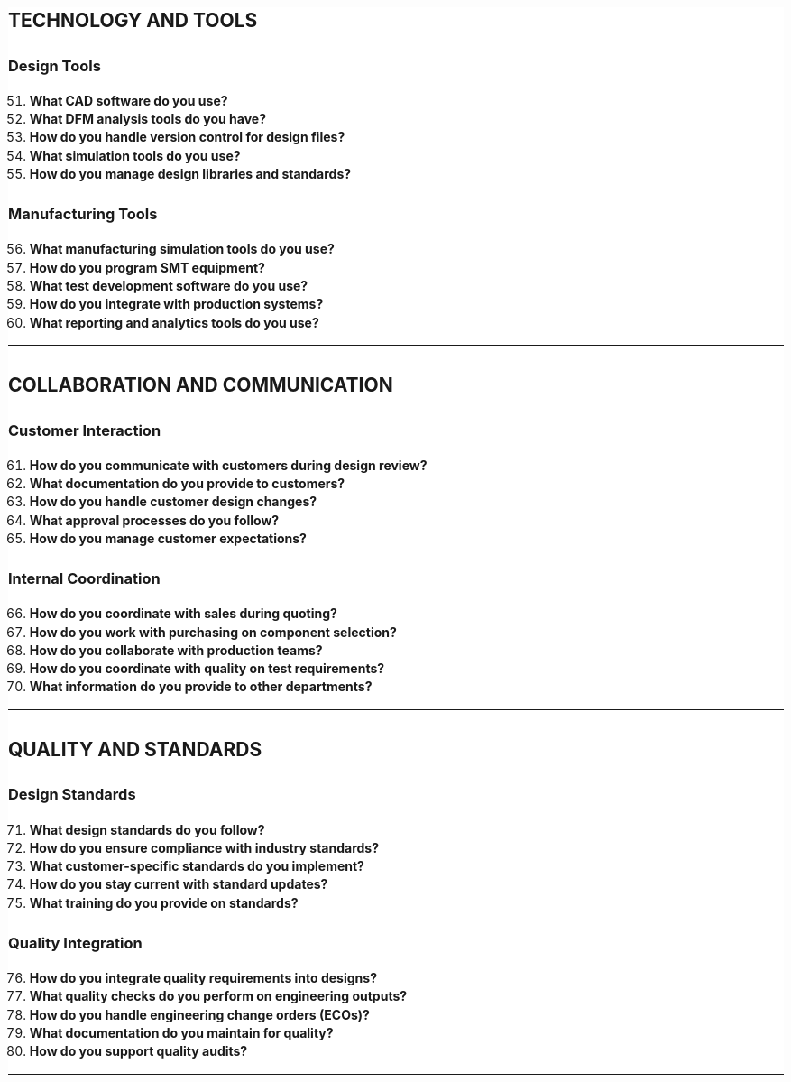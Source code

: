 
## TECHNOLOGY AND TOOLS

### Design Tools
51. **What CAD software do you use?**
52. **What DFM analysis tools do you have?**
53. **How do you handle version control for design files?**
54. **What simulation tools do you use?**
55. **How do you manage design libraries and standards?**

### Manufacturing Tools
56. **What manufacturing simulation tools do you use?**
57. **How do you program SMT equipment?**
58. **What test development software do you use?**
59. **How do you integrate with production systems?**
60. **What reporting and analytics tools do you use?**

---

## COLLABORATION AND COMMUNICATION

### Customer Interaction
61. **How do you communicate with customers during design review?**
62. **What documentation do you provide to customers?**
63. **How do you handle customer design changes?**
64. **What approval processes do you follow?**
65. **How do you manage customer expectations?**

### Internal Coordination
66. **How do you coordinate with sales during quoting?**
67. **How do you work with purchasing on component selection?**
68. **How do you collaborate with production teams?**
69. **How do you coordinate with quality on test requirements?**
70. **What information do you provide to other departments?**

---

## QUALITY AND STANDARDS

### Design Standards
71. **What design standards do you follow?**
72. **How do you ensure compliance with industry standards?**
73. **What customer-specific standards do you implement?**
74. **How do you stay current with standard updates?**
75. **What training do you provide on standards?**

### Quality Integration
76. **How do you integrate quality requirements into designs?**
77. **What quality checks do you perform on engineering outputs?**
78. **How do you handle engineering change orders (ECOs)?**
79. **What documentation do you maintain for quality?**
80. **How do you support quality audits?**

---